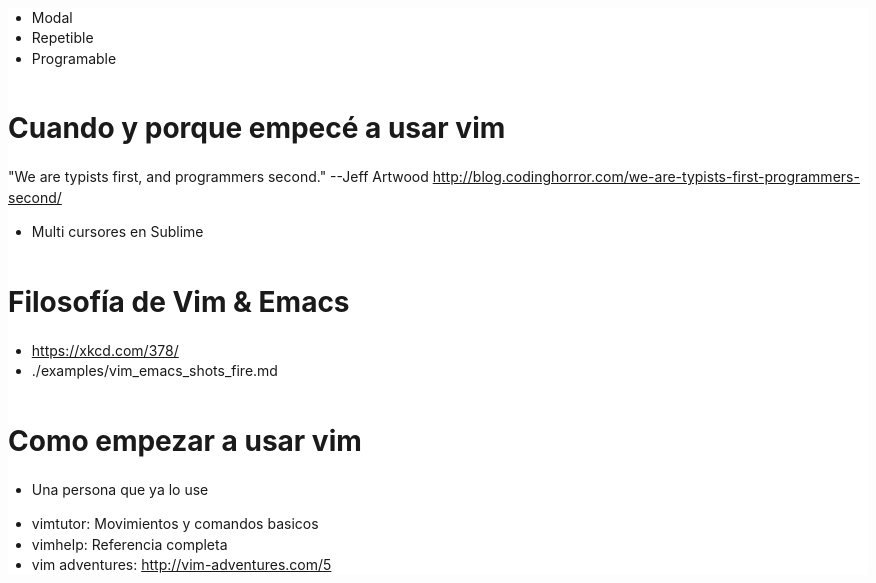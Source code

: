 



- Modal
- Repetible
- Programable








# Cuando y porque empecé a usar vim







"We are typists first, and programmers second."
             --Jeff Artwood
http://blog.codinghorror.com/we-are-typists-first-programmers-second/




* Multi cursores en Sublime




# Filosofía de Vim & Emacs







-  https://xkcd.com/378/
- ./examples/vim_emacs_shots_fire.md










# Como empezar a usar vim







* Una persona que ya lo use

- vimtutor:        Movimientos y comandos basicos
- vimhelp:         Referencia completa
- vim adventures:  http://vim-adventures.com/5


